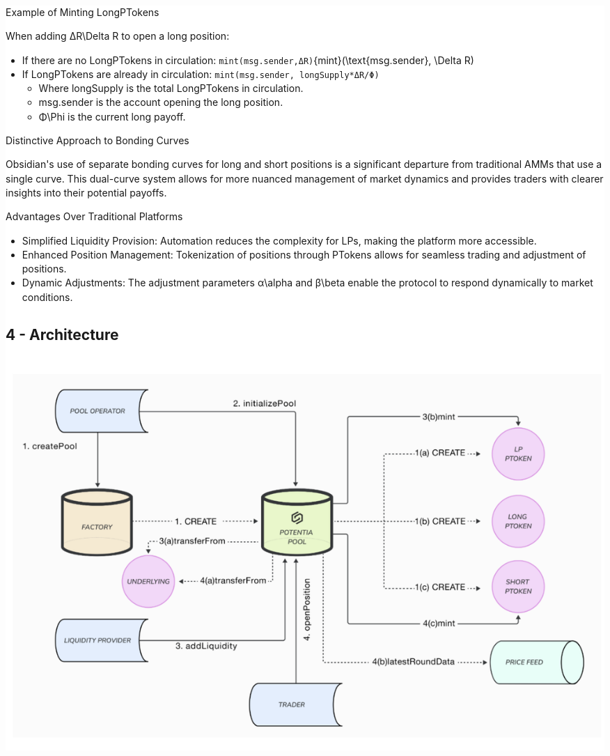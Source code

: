 Example of Minting LongPTokens

When adding ΔR\\Delta R to open a long position:

- If there are no LongPTokens in circulation: `mint(msg.sender,ΔR)`{mint}(\\text{msg.sender}, \\Delta R)
- If LongPTokens are already in circulation: `mint(msg.sender, longSupply*ΔR/Φ)`
  - Where longSupply is the total LongPTokens in circulation.
  - msg.sender is the account opening the long position.
  - Φ\\Phi is the current long payoff.

Distinctive Approach to Bonding Curves

Obsidian's use of separate bonding curves for long and short positions is a significant departure from traditional AMMs that use a single curve. This dual-curve system allows for more nuanced management of market dynamics and provides traders with clearer insights into their potential payoffs.

Advantages Over Traditional Platforms

- Simplified Liquidity Provision: Automation reduces the complexity for LPs, making the platform more accessible.
- Enhanced Position Management: Tokenization of positions through PTokens allows for seamless trading and adjustment of positions.
- Dynamic Adjustments: The adjustment parameters α\\alpha and β\\beta enable the protocol to respond dynamically to market conditions.

##

## 4 \- Architecture

![](./assets/image.png)
